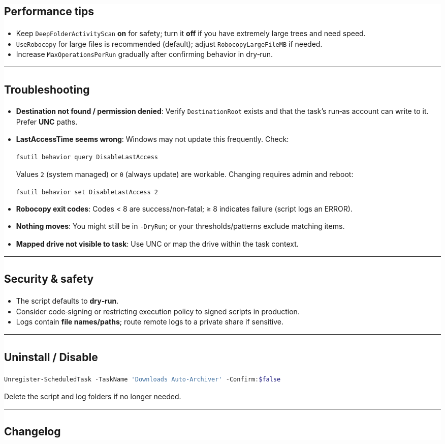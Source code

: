 
## Performance tips

* Keep `DeepFolderActivityScan` **on** for safety; turn it **off** if you have extremely large trees and need speed.
* `UseRobocopy` for large files is recommended (default); adjust `RobocopyLargeFileMB` if needed.
* Increase `MaxOperationsPerRun` gradually after confirming behavior in dry‑run.

---

## Troubleshooting

* **Destination not found / permission denied**: Verify `DestinationRoot` exists and that the task’s run‑as account can write to it. Prefer **UNC** paths.
* **LastAccessTime seems wrong**: Windows may not update this frequently. Check:

  ```
  fsutil behavior query DisableLastAccess
  ```

  Values `2` (system managed) or `0` (always update) are workable. Changing requires admin and reboot:

  ```
  fsutil behavior set DisableLastAccess 2
  ```
* **Robocopy exit codes**: Codes < 8 are success/non‑fatal; ≥ 8 indicates failure (script logs an ERROR).
* **Nothing moves**: You might still be in `-DryRun`; or your thresholds/patterns exclude matching items.
* **Mapped drive not visible to task**: Use UNC or map the drive within the task context.

---

## Security & safety

* The script defaults to **dry‑run**.
* Consider code‑signing or restricting execution policy to signed scripts in production.
* Logs contain **file names/paths**; route remote logs to a private share if sensitive.

---

## Uninstall / Disable

```powershell
Unregister-ScheduledTask -TaskName 'Downloads Auto-Archiver' -Confirm:$false
```

Delete the script and log folders if no longer needed.

---

## Changelog
